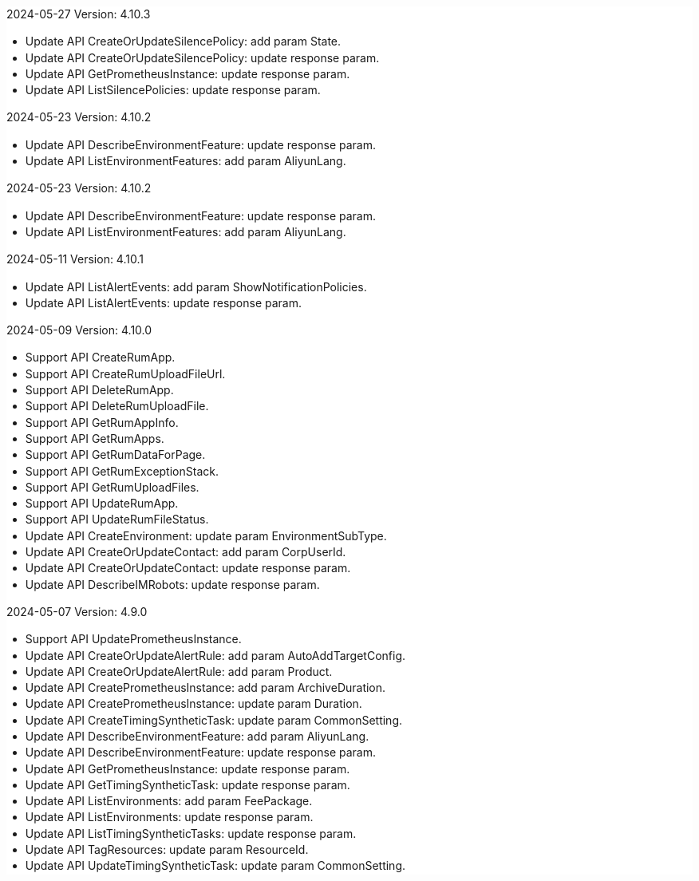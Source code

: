 
2024-05-27 Version: 4.10.3
- Update API CreateOrUpdateSilencePolicy: add param State.
- Update API CreateOrUpdateSilencePolicy: update response param.
- Update API GetPrometheusInstance: update response param.
- Update API ListSilencePolicies: update response param.


2024-05-23 Version: 4.10.2
- Update API DescribeEnvironmentFeature: update response param.
- Update API ListEnvironmentFeatures: add param AliyunLang.


2024-05-23 Version: 4.10.2
- Update API DescribeEnvironmentFeature: update response param.
- Update API ListEnvironmentFeatures: add param AliyunLang.


2024-05-11 Version: 4.10.1
- Update API ListAlertEvents: add param ShowNotificationPolicies.
- Update API ListAlertEvents: update response param.


2024-05-09 Version: 4.10.0
- Support API CreateRumApp.
- Support API CreateRumUploadFileUrl.
- Support API DeleteRumApp.
- Support API DeleteRumUploadFile.
- Support API GetRumAppInfo.
- Support API GetRumApps.
- Support API GetRumDataForPage.
- Support API GetRumExceptionStack.
- Support API GetRumUploadFiles.
- Support API UpdateRumApp.
- Support API UpdateRumFileStatus.
- Update API CreateEnvironment: update param EnvironmentSubType.
- Update API CreateOrUpdateContact: add param CorpUserId.
- Update API CreateOrUpdateContact: update response param.
- Update API DescribeIMRobots: update response param.


2024-05-07 Version: 4.9.0
- Support API UpdatePrometheusInstance.
- Update API CreateOrUpdateAlertRule: add param AutoAddTargetConfig.
- Update API CreateOrUpdateAlertRule: add param Product.
- Update API CreatePrometheusInstance: add param ArchiveDuration.
- Update API CreatePrometheusInstance: update param Duration.
- Update API CreateTimingSyntheticTask: update param CommonSetting.
- Update API DescribeEnvironmentFeature: add param AliyunLang.
- Update API DescribeEnvironmentFeature: update response param.
- Update API GetPrometheusInstance: update response param.
- Update API GetTimingSyntheticTask: update response param.
- Update API ListEnvironments: add param FeePackage.
- Update API ListEnvironments: update response param.
- Update API ListTimingSyntheticTasks: update response param.
- Update API TagResources: update param ResourceId.
- Update API UpdateTimingSyntheticTask: update param CommonSetting.
